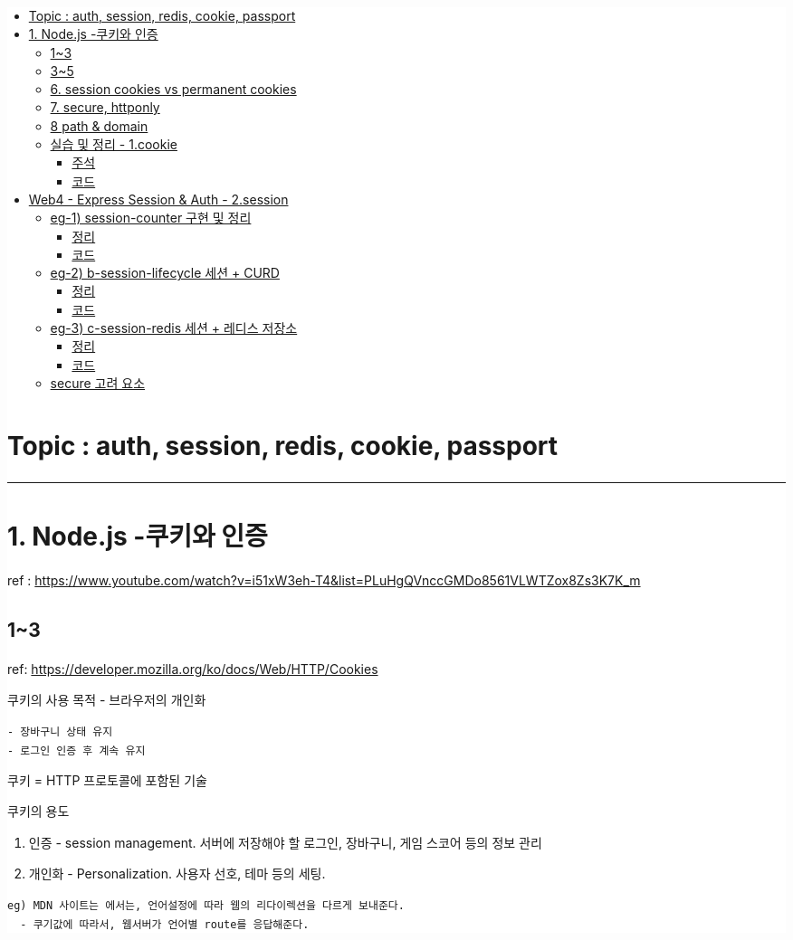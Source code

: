 - [Topic : auth, session, redis, cookie, passport](#topic--auth-session-redis-cookie-passport)
- [1. Node.js -쿠키와 인증](#1-nodejs--쿠키와-인증)
  - [1~3](#13)
  - [3~5](#35)
  - [6. session cookies vs permanent cookies](#6-session-cookies-vs-permanent-cookies)
  - [7. secure, httponly](#7-secure-httponly)
  - [8 path & domain](#8-path--domain)
  - [실습 및 정리 - 1.cookie](#실습-및-정리---1cookie)
    - [주석](#주석)
    - [코드](#코드)
- [Web4 - Express Session & Auth - 2.session](#web4---express-session--auth---2session)
  - [eg-1) session-counter 구현 및 정리](#eg-1-session-counter-구현-및-정리)
    - [정리](#정리)
    - [코드](#코드-1)
  - [eg-2) b-session-lifecycle 세션 + CURD](#eg-2-b-session-lifecycle-세션--curd)
    - [정리](#정리-1)
    - [코드](#코드-2)
  - [eg-3) c-session-redis 세션 + 레디스 저장소](#eg-3-c-session-redis-세션--레디스-저장소)
    - [정리](#정리-2)
    - [코드](#코드-3)
  - [secure 고려 요소](#secure-고려-요소)


# Topic : auth, session, redis, cookie, passport


--- 

# 1. Node.js -쿠키와 인증 

ref :
https://www.youtube.com/watch?v=i51xW3eh-T4&list=PLuHgQVnccGMDo8561VLWTZox8Zs3K7K_m

## 1~3

ref: https://developer.mozilla.org/ko/docs/Web/HTTP/Cookies 


쿠키의 사용 목적 - 브라우저의 개인화   

    - 장바구니 상태 유지  
    - 로그인 인증 후 계속 유지   

쿠키 = HTTP 프로토콜에 포함된 기술

쿠키의 용도

  1. 인증 - session management. 서버에 저장해야 할 로그인, 장바구니, 게임 스코어 등의 정보 관리

  2. 개인화 - Personalization. 사용자 선호, 테마 등의 세팅. 

    eg) MDN 사이트는 에서는, 언어설정에 따라 웹의 리다이렉션을 다르게 보내준다.   
      - 쿠기값에 따라서, 웹서버가 언어별 route를 응답해준다.   
